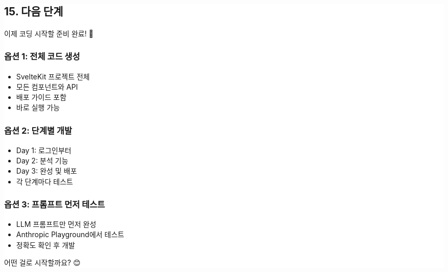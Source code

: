 
## 15. 다음 단계

이제 코딩 시작할 준비 완료! 🚀

### 옵션 1: 전체 코드 생성
- SvelteKit 프로젝트 전체
- 모든 컴포넌트와 API
- 배포 가이드 포함
- 바로 실행 가능

### 옵션 2: 단계별 개발
- Day 1: 로그인부터
- Day 2: 분석 기능
- Day 3: 완성 및 배포
- 각 단계마다 테스트

### 옵션 3: 프롬프트 먼저 테스트
- LLM 프롬프트만 먼저 완성
- Anthropic Playground에서 테스트
- 정확도 확인 후 개발

어떤 걸로 시작할까요? 😊